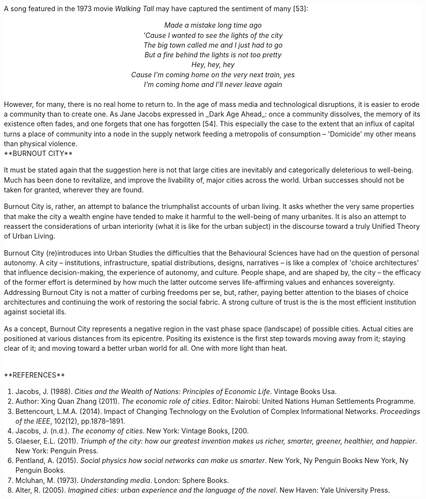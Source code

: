 A song featured in the 1973 movie _Walking Tall_ may have captured the sentiment of many [53]:

<div align="center">
<i>Made a mistake long time ago <br>
&#39;Cause I wanted to see the lights of the city <br>
The big town called me and I just had to go <br>
But a fire behind the lights is not too pretty <br>
Hey, hey, hey <br>
Cause I&#39;m coming home on the very next train, yes <br>
I&#39;m coming home and I&#39;ll never leave again <br></i>
</div>

<br>
However, for many, there is no real home to return to. In the age of mass media and technological disruptions, it is easier to erode a community than to create one. As Jane Jacobs expressed in _Dark Age Ahead_: once a community dissolves, the memory of its existence often fades, and one forgets that one has forgotten [54]. This especially the case to the extent that an influx of capital turns a place of community into a node in the supply network feeding a metropolis of consumption – &#39;Domicide&#39; my other means than physical violence.

<br>
**BURNOUT CITY**

It must be stated again that the suggestion here is not that large cities are inevitably and categorically deleterious to well-being. Much has been done to revitalize, and improve the livability of, major cities across the world. Urban successes should not be taken for granted, wherever they are found.

Burnout City is, rather, an attempt to balance the triumphalist accounts of urban living. It asks whether the very same properties that make the city a wealth engine have tended to make it harmful to the well-being of many urbanites. It is also an attempt to reassert the considerations of urban interiority (what it is like for the urban subject) in the discourse toward a truly Unified Theory of Urban Living.

Burnout City (re)introduces into Urban Studies the difficulties that the Behavioural Sciences have had on the question of personal autonomy. A city – institutions, infrastructure, spatial distributions, designs, narratives – is like a complex of &#39;choice architectures&#39; that influence decision-making, the experience of autonomy, and culture. People shape, and are shaped by, the city – the efficacy of the former effort is determined by how much the latter outcome serves life-affirming values and enhances sovereignty. Addressing Burnout City is not a matter of curbing freedoms per se, but, rather, paying better attention to the biases of choice architectures and continuing the work of restoring the social fabric. A strong culture of trust is the is the most efficient institution against societal ills.

As a concept, Burnout City represents a negative region in the vast phase space (landscape) of possible cities. Actual cities are positioned at various distances from its epicentre. Positing its existence is the first step towards moving away from it; staying clear of it; and moving toward a better urban world for all. One with more light than heat.

<br>
**REFERENCES**

1. Jacobs, J. (1988). _Cities and the Wealth of Nations: Principles of Economic Life_. Vintage Books Usa.
2. Author: Xing Quan Zhang (2011). _The economic role of cities_. Editor: Nairobi: United Nations Human Settlements Programme.
3. Bettencourt, L.M.A. (2014). Impact of Changing Technology on the Evolution of Complex Informational Networks. _Proceedings of the IEEE_, 102(12), pp.1878–1891.
4. Jacobs, J. (n.d.). _The economy of cities_. New York: Vintage Books, [200.
5. Glaeser, E.L. (2011). _Triumph of the city: how our greatest invention makes us richer, smarter, greener, healthier, and happier_. New York: Penguin Press.
6. Pentland, A. (2015). _Social physics how social networks can make us smarter_. New York, Ny Penguin Books New York, Ny Penguin Books.
7. ‌Mcluhan, M. (1973). _Understanding media_. London: Sphere Books.
8. Alter, R. (2005). _Imagined cities: urban experience and the language of the novel_. New Haven: Yale University Press.